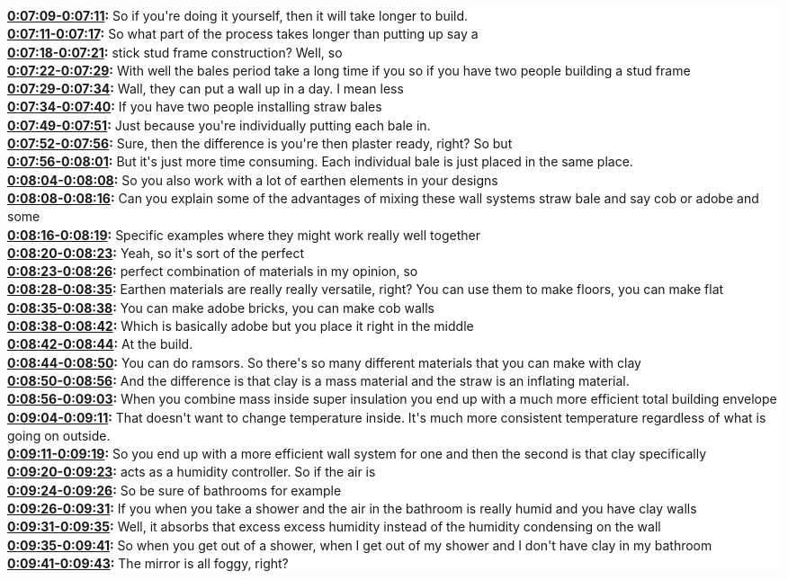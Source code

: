**[0:07:09-0:07:11](https://regenerativeskills.com/abundantedge-episode-007-sigi-koko/#t=0:07:09):**  So if you're doing it yourself, then it will take longer to build.  
**[0:07:11-0:07:17](https://regenerativeskills.com/abundantedge-episode-007-sigi-koko/#t=0:07:11):**  So what part of the process takes longer than putting up say a  
**[0:07:18-0:07:21](https://regenerativeskills.com/abundantedge-episode-007-sigi-koko/#t=0:07:18):**  stick stud frame construction? Well, so  
**[0:07:22-0:07:29](https://regenerativeskills.com/abundantedge-episode-007-sigi-koko/#t=0:07:22):**  With well the bales period take a long time if you so if you have two people building a stud frame  
**[0:07:29-0:07:34](https://regenerativeskills.com/abundantedge-episode-007-sigi-koko/#t=0:07:29):**  Wall, they can put a wall up in a day. I mean less  
**[0:07:34-0:07:40](https://regenerativeskills.com/abundantedge-episode-007-sigi-koko/#t=0:07:34):**  If you have two people installing straw bales  
**[0:07:49-0:07:51](https://regenerativeskills.com/abundantedge-episode-007-sigi-koko/#t=0:07:49):**  Just because you're individually putting each bale in.  
**[0:07:52-0:07:56](https://regenerativeskills.com/abundantedge-episode-007-sigi-koko/#t=0:07:52):**  Sure, then the difference is you're then plaster ready, right? So but  
**[0:07:56-0:08:01](https://regenerativeskills.com/abundantedge-episode-007-sigi-koko/#t=0:07:56):**  But it's just more time consuming. Each individual bale is just placed in the same place.  
**[0:08:04-0:08:08](https://regenerativeskills.com/abundantedge-episode-007-sigi-koko/#t=0:08:04):**  So you also work with a lot of earthen elements in your designs  
**[0:08:08-0:08:16](https://regenerativeskills.com/abundantedge-episode-007-sigi-koko/#t=0:08:08):**  Can you explain some of the advantages of mixing these wall systems straw bale and say cob or adobe and some  
**[0:08:16-0:08:19](https://regenerativeskills.com/abundantedge-episode-007-sigi-koko/#t=0:08:16):**  Specific examples where they might work really well together  
**[0:08:20-0:08:23](https://regenerativeskills.com/abundantedge-episode-007-sigi-koko/#t=0:08:20):**  Yeah, so it's sort of the perfect  
**[0:08:23-0:08:26](https://regenerativeskills.com/abundantedge-episode-007-sigi-koko/#t=0:08:23):**  perfect combination of materials in my opinion, so  
**[0:08:28-0:08:35](https://regenerativeskills.com/abundantedge-episode-007-sigi-koko/#t=0:08:28):**  Earthen materials are really really versatile, right? You can use them to make floors, you can make flat  
**[0:08:35-0:08:38](https://regenerativeskills.com/abundantedge-episode-007-sigi-koko/#t=0:08:35):**  You can make adobe bricks, you can make cob walls  
**[0:08:38-0:08:42](https://regenerativeskills.com/abundantedge-episode-007-sigi-koko/#t=0:08:38):**  Which is basically adobe but you place it right in the middle  
**[0:08:42-0:08:44](https://regenerativeskills.com/abundantedge-episode-007-sigi-koko/#t=0:08:42):**  At the build.  
**[0:08:44-0:08:50](https://regenerativeskills.com/abundantedge-episode-007-sigi-koko/#t=0:08:44):**  You can do ramsors. So there's so many different materials that you can make with clay  
**[0:08:50-0:08:56](https://regenerativeskills.com/abundantedge-episode-007-sigi-koko/#t=0:08:50):**  And the difference is that clay is a mass material and the straw is an inflating material.  
**[0:08:56-0:09:03](https://regenerativeskills.com/abundantedge-episode-007-sigi-koko/#t=0:08:56):**  When you combine mass inside super insulation you end up with a much more efficient total building envelope  
**[0:09:04-0:09:11](https://regenerativeskills.com/abundantedge-episode-007-sigi-koko/#t=0:09:04):**  That doesn't want to change temperature inside. It's much more consistent temperature regardless of what is going on outside.  
**[0:09:11-0:09:19](https://regenerativeskills.com/abundantedge-episode-007-sigi-koko/#t=0:09:11):**  So you end up with a more efficient wall system for one and then the second is that clay specifically  
**[0:09:20-0:09:23](https://regenerativeskills.com/abundantedge-episode-007-sigi-koko/#t=0:09:20):**  acts as a humidity controller. So if the air is  
**[0:09:24-0:09:26](https://regenerativeskills.com/abundantedge-episode-007-sigi-koko/#t=0:09:24):**  So be sure of bathrooms for example  
**[0:09:26-0:09:31](https://regenerativeskills.com/abundantedge-episode-007-sigi-koko/#t=0:09:26):**  If you when you take a shower and the air in the bathroom is really humid and you have clay walls  
**[0:09:31-0:09:35](https://regenerativeskills.com/abundantedge-episode-007-sigi-koko/#t=0:09:31):**  Well, it absorbs that excess excess humidity instead of the humidity condensing on the wall  
**[0:09:35-0:09:41](https://regenerativeskills.com/abundantedge-episode-007-sigi-koko/#t=0:09:35):**  So when you get out of a shower, when I get out of my shower and I don't have clay in my bathroom  
**[0:09:41-0:09:43](https://regenerativeskills.com/abundantedge-episode-007-sigi-koko/#t=0:09:41):**  The mirror is all foggy, right?  